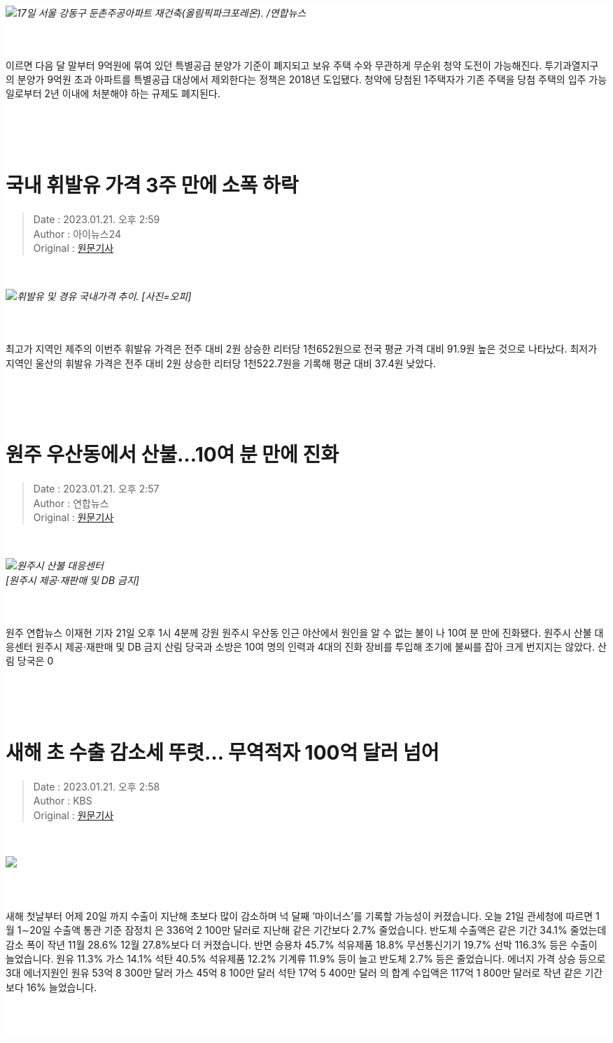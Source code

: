 <img src="https://imgnews.pstatic.net/image/366/2023/01/21/0000871566_001_20230121145901399.jpg?type=w647" id="img1"></img><em class="img_desc">17일 서울 강동구 둔촌주공아파트 재건축(올림픽파크포레온). /연합뉴스</em>  
<br/><br/>  
  
이르면 다음 달 말부터 9억원에 묶여 있던 특별공급 분양가 기준이 폐지되고 보유 주택 수와 무관하게 무순위 청약 도전이 가능해진다.
투기과열지구의 분양가 9억원 초과 아파트를 특별공급 대상에서 제외한다는 정책은 2018년 도입됐다.
청약에 당첨된 1주택자가 기존 주택을 당첨 주택의 입주 가능일로부터 2년 이내에 처분해야 하는 규제도 폐지된다.  
<br/><br/><br/>  

  
# 국내 휘발유 가격 3주 만에 소폭 하락  
  
> Date : 2023.01.21. 오후 2:59  
> Author : 아이뉴스24  
> Original : [원문기사](https://n.news.naver.com/mnews/article/031/0000724033?sid=101)  
<br/>  
  
<img src="https://imgnews.pstatic.net/image/031/2023/01/21/0000724033_001_20230121145901093.jpg?type=w647" id="img1"></img><em class="img_desc">휘발유 및 경유 국내가격 추이. [사진=오피]</em>  
<br/><br/>  
  
최고가 지역인 제주의 이번주 휘발유 가격은 전주 대비 2원 상승한 리터당 1천652원으로 전국 평균 가격 대비 91.9원 높은 것으로 나타났다.
최저가 지역인 울산의 휘발유 가격은 전주 대비 2원 상승한 리터당 1천522.7원을 기록해 평균 대비 37.4원 낮았다.  
<br/><br/><br/>  

  
# 원주 우산동에서 산불…10여 분 만에 진화  
  
> Date : 2023.01.21. 오후 2:57  
> Author : 연합뉴스  
> Original : [원문기사](https://n.news.naver.com/mnews/article/001/0013714285?sid=101)  
<br/>  
  
<img src="https://imgnews.pstatic.net/image/001/2023/01/21/PCM20211113000045062_P4_20230121145708345.jpg?type=w647" id="img1"></img><em class="img_desc">원주시 산불 대응센터<br/>[원주시 제공·재판매 및 DB 금지]</em>  
<br/><br/>  
  
원주 연합뉴스 이재현 기자 21일 오후 1시 4분께 강원 원주시 우산동 인근 야산에서 원인을 알 수 없는 불이 나 10여 분 만에 진화됐다. 원주시 산불 대응센터 원주시 제공·재판매 및 DB 금지 산림 당국과 소방은 10여 명의 인력과 4대의 진화 장비를 투입해 초기에 불씨를 잡아 크게 번지지는 않았다. 산림 당국은 0  
<br/><br/><br/>  

  
# 새해 초 수출 감소세 뚜렷… 무역적자 100억 달러 넘어  
  
> Date : 2023.01.21. 오후 2:58  
> Author : KBS  
> Original : [원문기사](https://n.news.naver.com/mnews/article/056/0011414819?sid=101)  
<br/>  
  
<img src="https://imgnews.pstatic.net/image/056/2023/01/21/0011414819_001_20230121145801153.jpg?type=w647" id="img1"></img>  
<br/><br/>  
  
새해 첫날부터 어제 20일 까지 수출이 지난해 초보다 많이 감소하며 넉 달째 ‘마이너스’를 기록할 가능성이 커졌습니다.
오늘 21일 관세청에 따르면 1월 1∼20일 수출액 통관 기준 잠정치 은 336억 2 100만 달러로 지난해 같은 기간보다 2.7% 줄었습니다.
반도체 수출액은 같은 기간 34.1% 줄었는데 감소 폭이 작년 11월 28.6% 12월 27.8%보다 더 커졌습니다.
반면 승용차 45.7% 석유제품 18.8% 무선통신기기 19.7% 선박 116.3% 등은 수출이 늘었습니다.
원유 11.3% 가스 14.1% 석탄 40.5% 석유제품 12.2% 기계류 11.9% 등이 늘고 반도체 2.7% 등은 줄었습니다.
에너지 가격 상승 등으로 3대 에너지원인 원유 53억 8 300만 달러 가스 45억 8 100만 달러 석탄 17억 5 400만 달러 의 합계 수입액은 117억 1 800만 달러로 작년 같은 기간보다 16% 늘었습니다.  
<br/><br/><br/>  
